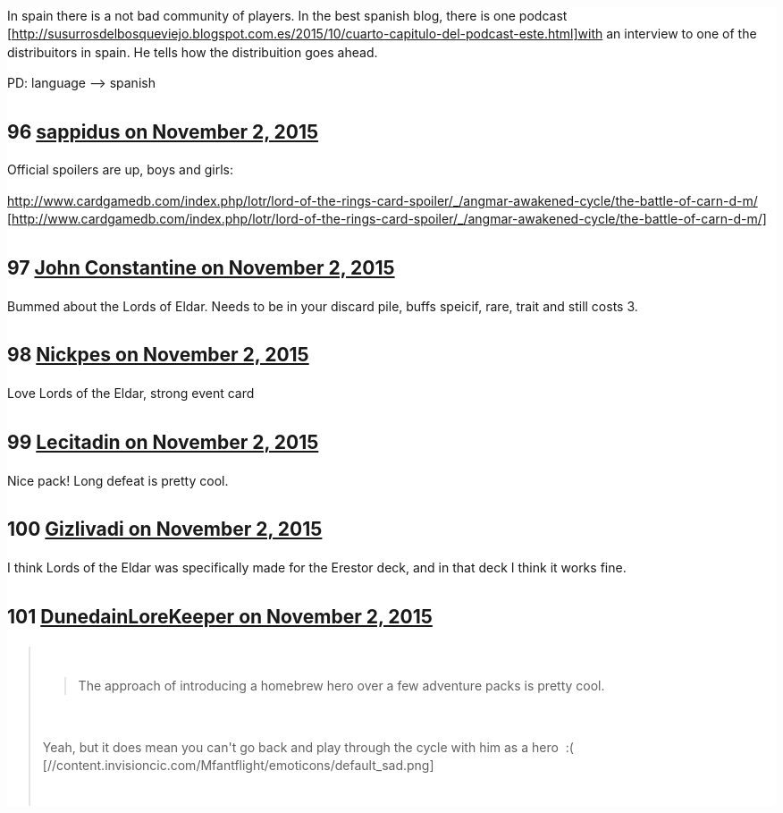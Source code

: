 In spain there is a not bad community of players. In the best spanish blog, there is one podcast [http://susurrosdelbosqueviejo.blogspot.com.es/2015/10/cuarto-capitulo-del-podcast-este.html]with an interview to one of the distribuitors in spain. He tells how the distribuition goes ahead.

PD: language --> spanish

## 96 [sappidus on November 2, 2015](https://community.fantasyflightgames.com/topic/192169-carn-dum-is-shipping/?do=findComment&comment=1875187)

Official spoilers are up, boys and girls:

http://www.cardgamedb.com/index.php/lotr/lord-of-the-rings-card-spoiler/_/angmar-awakened-cycle/the-battle-of-carn-d-m/ [http://www.cardgamedb.com/index.php/lotr/lord-of-the-rings-card-spoiler/_/angmar-awakened-cycle/the-battle-of-carn-d-m/]

## 97 [John Constantine on November 2, 2015](https://community.fantasyflightgames.com/topic/192169-carn-dum-is-shipping/?do=findComment&comment=1875267)

Bummed about the Lords of Eldar. Needs to be in your discard pile, buffs speicif, rare, trait and still costs 3. 

## 98 [Nickpes on November 2, 2015](https://community.fantasyflightgames.com/topic/192169-carn-dum-is-shipping/?do=findComment&comment=1875282)

Love Lords of the Eldar, strong event card

## 99 [Lecitadin on November 2, 2015](https://community.fantasyflightgames.com/topic/192169-carn-dum-is-shipping/?do=findComment&comment=1875284)

Nice pack! Long defeat is pretty cool.

## 100 [Gizlivadi on November 2, 2015](https://community.fantasyflightgames.com/topic/192169-carn-dum-is-shipping/?do=findComment&comment=1875286)

I think Lords of the Eldar was specifically made for the Erestor deck, and in that deck I think it works fine.

## 101 [DunedainLoreKeeper on November 2, 2015](https://community.fantasyflightgames.com/topic/192169-carn-dum-is-shipping/?do=findComment&comment=1875296)

>  
> 
> > The approach of introducing a homebrew hero over a few adventure packs is pretty cool.
> 
>  
> 
> Yeah, but it does mean you can't go back and play through the cycle with him as a hero  :( [//content.invisioncic.com/Mfantflight/emoticons/default_sad.png]
> 
>  
